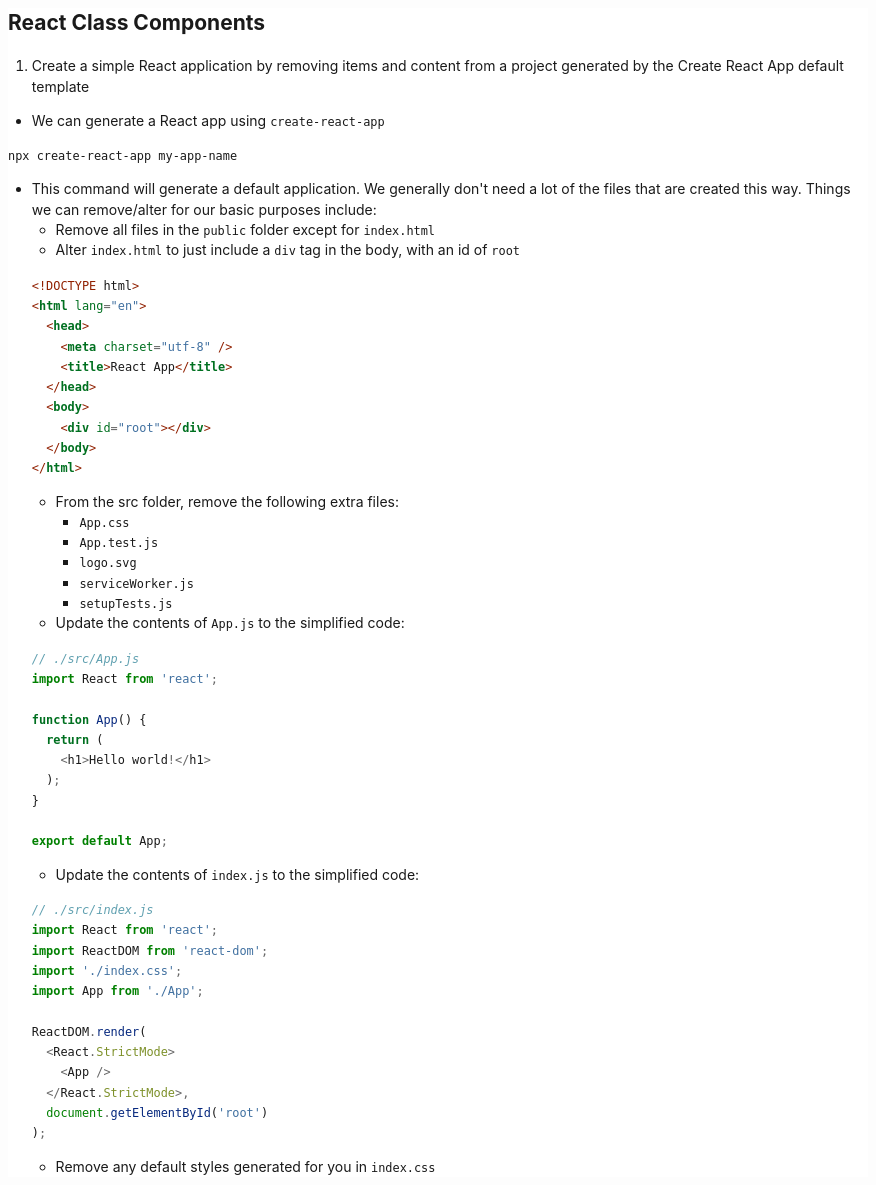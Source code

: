 ## React Class Components

1. Create a simple React application by removing items and content from a project generated by the Create React App default template
- We can generate a React app using `create-react-app`
```
npx create-react-app my-app-name
```
- This command will generate a default application. We generally don't need a lot of the files that are created this way. Things we can remove/alter for our basic purposes include:
  - Remove all files in the `public` folder except for `index.html`
  - Alter `index.html` to just include a `div` tag in the body, with an id of `root`
  ```html
  <!DOCTYPE html>
  <html lang="en">
    <head>
      <meta charset="utf-8" />
      <title>React App</title>
    </head>
    <body>
      <div id="root"></div>
    </body>
  </html>
  ```
  - From the src folder, remove the following extra files:
    - `App.css`
    - `App.test.js`
    - `logo.svg`
    - `serviceWorker.js`
    - `setupTests.js`
  - Update the contents of `App.js` to the simplified code: 
  ```js
  // ./src/App.js
  import React from 'react';

  function App() {
    return (
      <h1>Hello world!</h1>
    );
  }

  export default App;
  ```
  - Update the contents of `index.js` to the simplified code:
  ```js
  // ./src/index.js
  import React from 'react';
  import ReactDOM from 'react-dom';
  import './index.css';
  import App from './App';

  ReactDOM.render(
    <React.StrictMode>
      <App />
    </React.StrictMode>,
    document.getElementById('root')
  );
  ```
  - Remove any default styles generated for you in `index.css`
